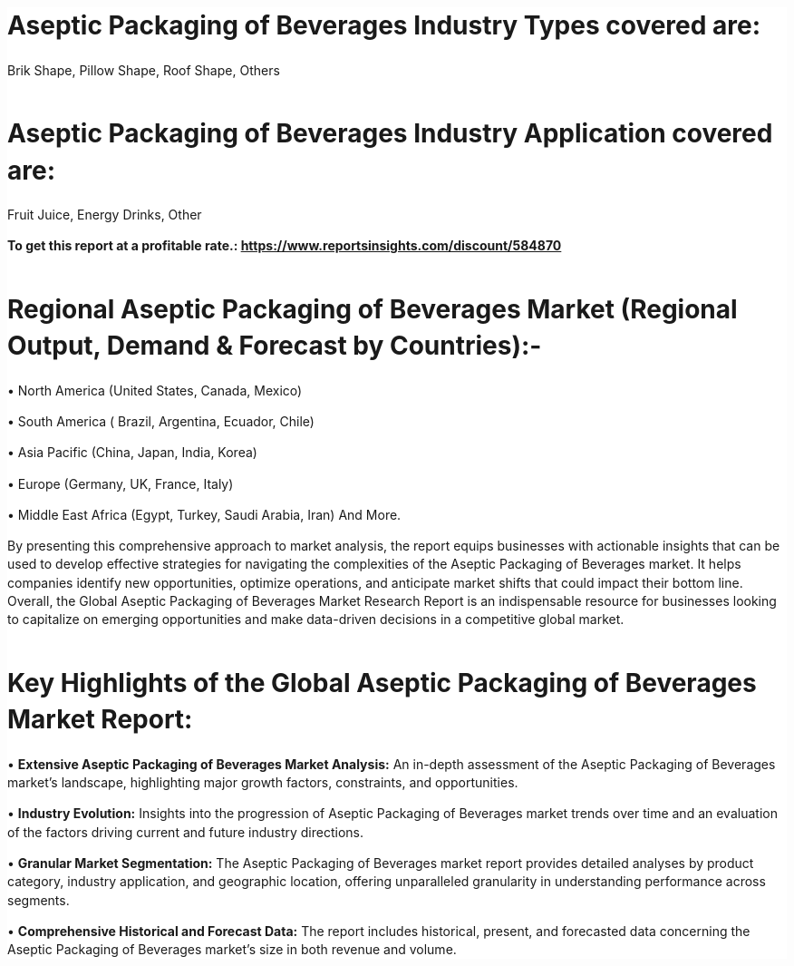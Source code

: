 # <strong>Aseptic Packaging of Beverages Industry Types covered are:</strong>

Brik Shape, Pillow Shape, Roof Shape, Others

# <strong>Aseptic Packaging of Beverages Industry Application covered are:</strong>

Fruit Juice, Energy Drinks, Other

<strong>To get this report at a profitable rate.: <a href=https://www.reportsinsights.com/discount/584870>https://www.reportsinsights.com/discount/584870</a></strong></font>

# <strong>Regional Aseptic Packaging of Beverages Market (Regional Output, Demand &amp; Forecast by Countries):-</strong>

• North America (United States, Canada, Mexico)

• South America ( Brazil, Argentina, Ecuador, Chile)

• Asia Pacific (China, Japan, India, Korea)

• Europe (Germany, UK, France, Italy)

• Middle East Africa (Egypt, Turkey, Saudi Arabia, Iran) And More.

By presenting this comprehensive approach to market analysis, the report equips businesses with actionable insights that can be used to develop effective strategies for navigating the complexities of the Aseptic Packaging of Beverages market. It helps companies identify new opportunities, optimize operations, and anticipate market shifts that could impact their bottom line. Overall, the Global Aseptic Packaging of Beverages Market Research Report is an indispensable resource for businesses looking to capitalize on emerging opportunities and make data-driven decisions in a competitive global market.

# <strong>Key Highlights of the Global Aseptic Packaging of Beverages Market Report:</strong>

• <strong>Extensive Aseptic Packaging of Beverages Market Analysis:</strong> An in-depth assessment of the Aseptic Packaging of Beverages market’s landscape, highlighting major growth factors, constraints, and opportunities.

• <strong>Industry Evolution:</strong> Insights into the progression of Aseptic Packaging of Beverages market trends over time and an evaluation of the factors driving current and future industry directions.

• <strong>Granular Market Segmentation:</strong> The Aseptic Packaging of Beverages market report provides detailed analyses by product category, industry application, and geographic location, offering unparalleled granularity in understanding performance across segments.

• <strong>Comprehensive Historical and Forecast Data:</strong> The report includes historical, present, and forecasted data concerning the Aseptic Packaging of Beverages market’s size in both revenue and volume.
